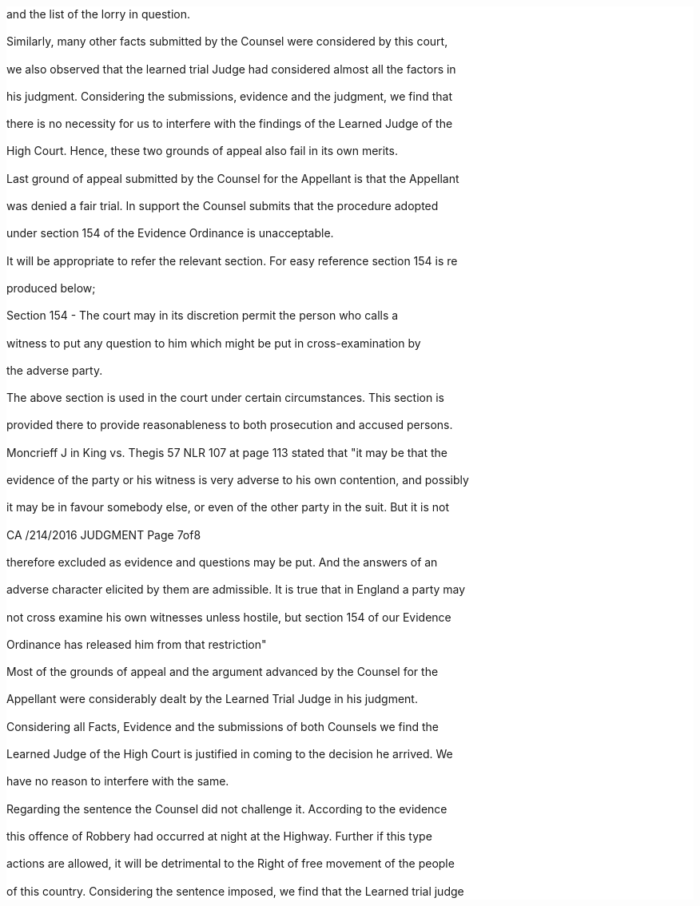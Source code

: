and the list of the lorry in question.

Similarly, many other facts submitted by the Counsel were considered by this court,

we also observed that the learned trial Judge had considered almost all the factors in

his judgment. Considering the submissions, evidence and the judgment, we find that

there is no necessity for us to interfere with the findings of the Learned Judge of the

High Court. Hence, these two grounds of appeal also fail in its own merits.

Last ground of appeal submitted by the Counsel for the Appellant is that the Appellant

was denied a fair trial. In support the Counsel submits that the procedure adopted

under section 154 of the Evidence Ordinance is unacceptable.

It will be appropriate to refer the relevant section. For easy reference section 154 is re

produced below;

Section 154 - The court may in its discretion permit the person who calls a

witness to put any question to him which might be put in cross-examination by

the adverse party.

The above section is used in the court under certain circumstances. This section is

provided there to provide reasonableness to both prosecution and accused persons.

Moncrieff J in King vs. Thegis 57 NLR 107 at page 113 stated that "it may be that the

evidence of the party or his witness is very adverse to his own contention, and possibly

it may be in favour somebody else, or even of the other party in the suit. But it is not

CA /214/2016 JUDGMENT Page 7of8

therefore excluded as evidence and questions may be put. And the answers of an

adverse character elicited by them are admissible. It is true that in England a party may

not cross examine his own witnesses unless hostile, but section 154 of our Evidence

Ordinance has released him from that restriction"

Most of the grounds of appeal and the argument advanced by the Counsel for the

Appellant were considerably dealt by the Learned Trial Judge in his judgment.

Considering all Facts, Evidence and the submissions of both Counsels we find the

Learned Judge of the High Court is justified in coming to the decision he arrived. We

have no reason to interfere with the same.

Regarding the sentence the Counsel did not challenge it. According to the evidence

this offence of Robbery had occurred at night at the Highway. Further if this type

actions are allowed, it will be detrimental to the Right of free movement of the people

of this country. Considering the sentence imposed, we find that the Learned trial judge
